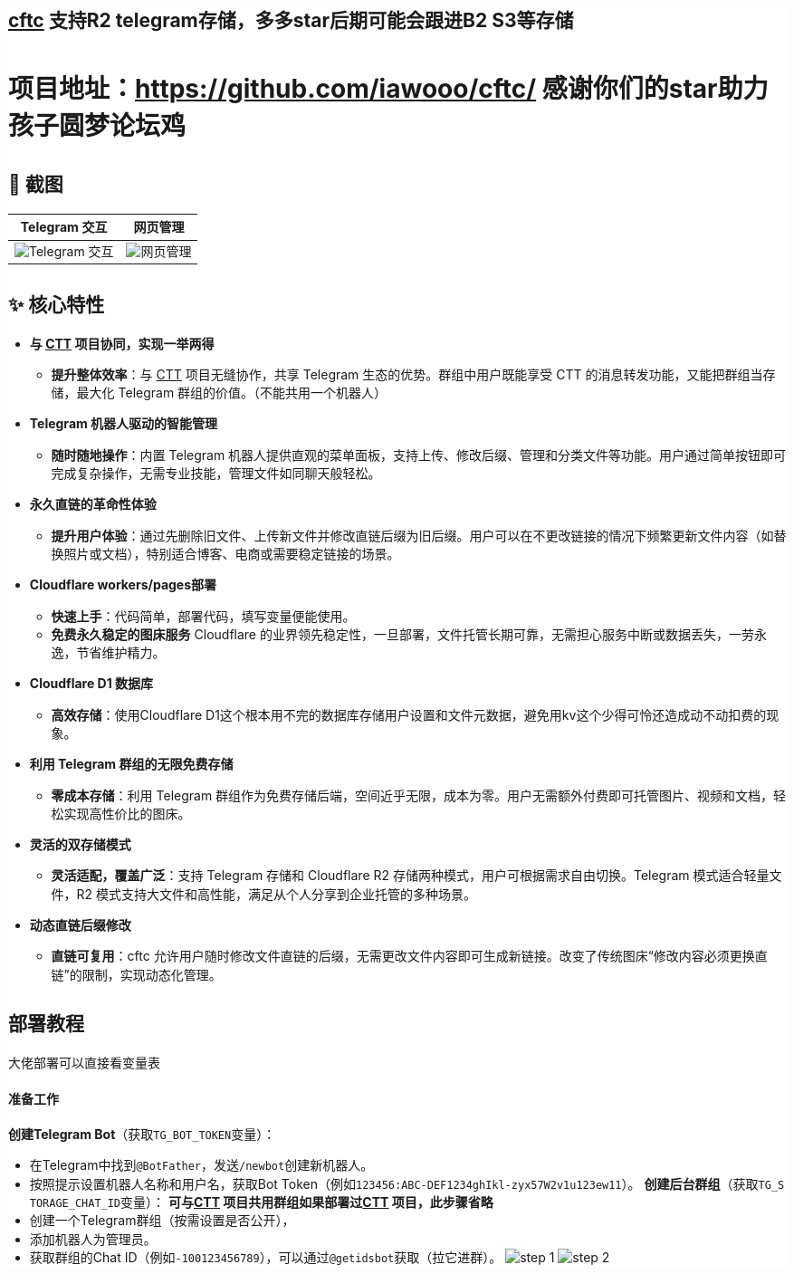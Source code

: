 ## [cftc](https://github.com/iawooo/cftc/) 支持R2 telegram存储，多多star后期可能会跟进B2 S3等存储

# 项目地址：https://github.com/iawooo/cftc/ 感谢你们的star助力孩子圆梦论坛鸡

## 📸 截图


| Telegram 交互                                    | 网页管理                                    |
| ------------------------------------------------ | ------------------------------------------- |
| ![Telegram 交互](https://awtc.pages.dev/bot.png) | ![网页管理](https://awtc.pages.dev/web.png) |

## ✨ 核心特性

- **与 [CTT](https://github.com/iawooo/ctt) 项目协同，实现一举两得**

  - **提升整体效率**：与  [CTT](https://github.com/iawooo/ctt)  项目无缝协作，共享 Telegram 生态的优势。群组中用户既能享受 CTT 的消息转发功能，又能把群组当存储，最大化 Telegram 群组的价值。（不能共用一个机器人）
- **Telegram 机器人驱动的智能管理**

  - **随时随地操作**：内置 Telegram 机器人提供直观的菜单面板，支持上传、修改后缀、管理和分类文件等功能。用户通过简单按钮即可完成复杂操作，无需专业技能，管理文件如同聊天般轻松。
- **永久直链的革命性体验**

  - **提升用户体验**：通过先删除旧文件、上传新文件并修改直链后缀为旧后缀。用户可以在不更改链接的情况下频繁更新文件内容（如替换照片或文档），特别适合博客、电商或需要稳定链接的场景。
- **Cloudflare workers/pages部署**

  - **快速上手**：代码简单，部署代码，填写变量便能使用。
  - **免费永久稳定的图床服务**  Cloudflare 的业界领先稳定性，一旦部署，文件托管长期可靠，无需担心服务中断或数据丢失，一劳永逸，节省维护精力。
- **Cloudflare D1 数据库**

  - **高效存储**：使用Cloudflare D1这个根本用不完的数据库存储用户设置和文件元数据，避免用kv这个少得可怜还造成动不动扣费的现象。
- **利用 Telegram 群组的无限免费存储**

  - **零成本存储**：利用 Telegram 群组作为免费存储后端，空间近乎无限，成本为零。用户无需额外付费即可托管图片、视频和文档，轻松实现高性价比的图床。
- **灵活的双存储模式**

  - **灵活适配，覆盖广泛**：支持 Telegram 存储和 Cloudflare R2 存储两种模式，用户可根据需求自由切换。Telegram 模式适合轻量文件，R2 模式支持大文件和高性能，满足从个人分享到企业托管的多种场景。
- **动态直链后缀修改**

  - **直链可复用**：cftc 允许用户随时修改文件直链的后缀，无需更改文件内容即可生成新链接。改变了传统图床“修改内容必须更换直链”的限制，实现动态化管理。

## 部署教程

大佬部署可以直接看变量表

#### 准备工作

**创建Telegram Bot**（获取`TG_BOT_TOKEN`变量）：

- 在Telegram中找到`@BotFather`，发送`/newbot`创建新机器人。
- 按照提示设置机器人名称和用户名，获取Bot Token（例如`123456:ABC-DEF1234ghIkl-zyx57W2v1u123ew11`）。
  **创建后台群组**（获取`TG_STORAGE_CHAT_ID`变量）：
  **可与[CTT](https://github.com/iawooo/ctt) 项目共用群组如果部署过[CTT](https://github.com/iawooo/ctt) 项目，此步骤省略**
- 创建一个Telegram群组（按需设置是否公开），
- 添加机器人为管理员。
- 获取群组的Chat ID（例如`-100123456789`），可以通过`@getidsbot`获取（拉它进群）。
  ![step 1](https://awtc.pages.dev/1.png)
  ![step 2](https://awtc.pages.dev/2.png)
